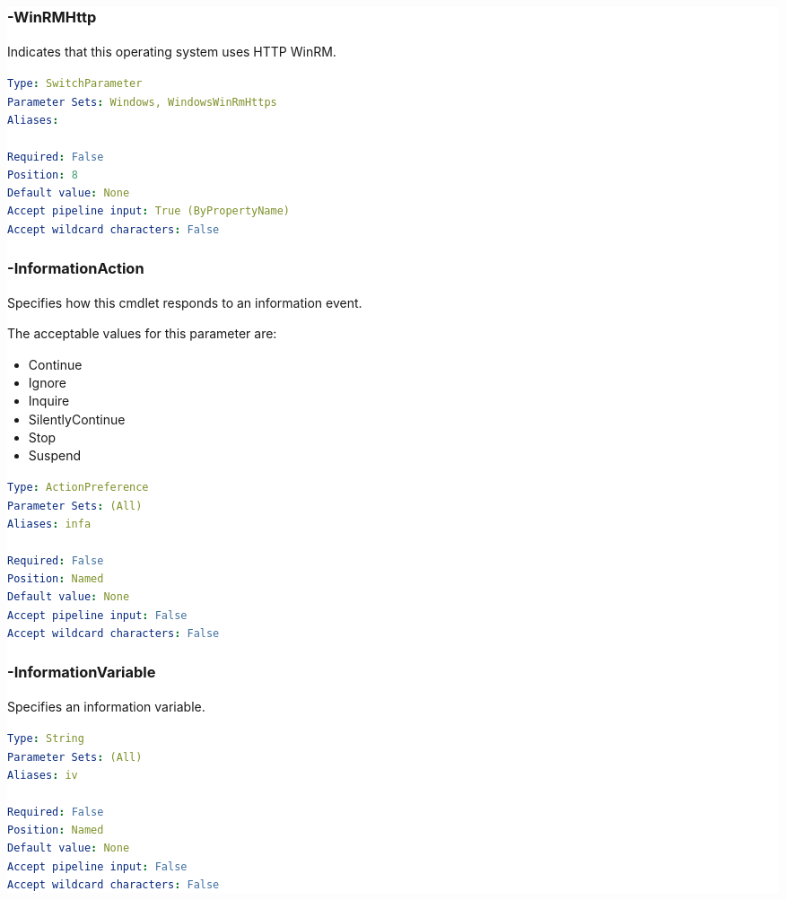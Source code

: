 ### -WinRMHttp
Indicates that this operating system uses HTTP WinRM.

```yaml
Type: SwitchParameter
Parameter Sets: Windows, WindowsWinRmHttps
Aliases: 

Required: False
Position: 8
Default value: None
Accept pipeline input: True (ByPropertyName)
Accept wildcard characters: False
```

### -InformationAction
Specifies how this cmdlet responds to an information event.

The acceptable values for this parameter are:

- Continue
- Ignore
- Inquire
- SilentlyContinue
- Stop
- Suspend

```yaml
Type: ActionPreference
Parameter Sets: (All)
Aliases: infa

Required: False
Position: Named
Default value: None
Accept pipeline input: False
Accept wildcard characters: False
```

### -InformationVariable
Specifies an information variable.

```yaml
Type: String
Parameter Sets: (All)
Aliases: iv

Required: False
Position: Named
Default value: None
Accept pipeline input: False
Accept wildcard characters: False
```
